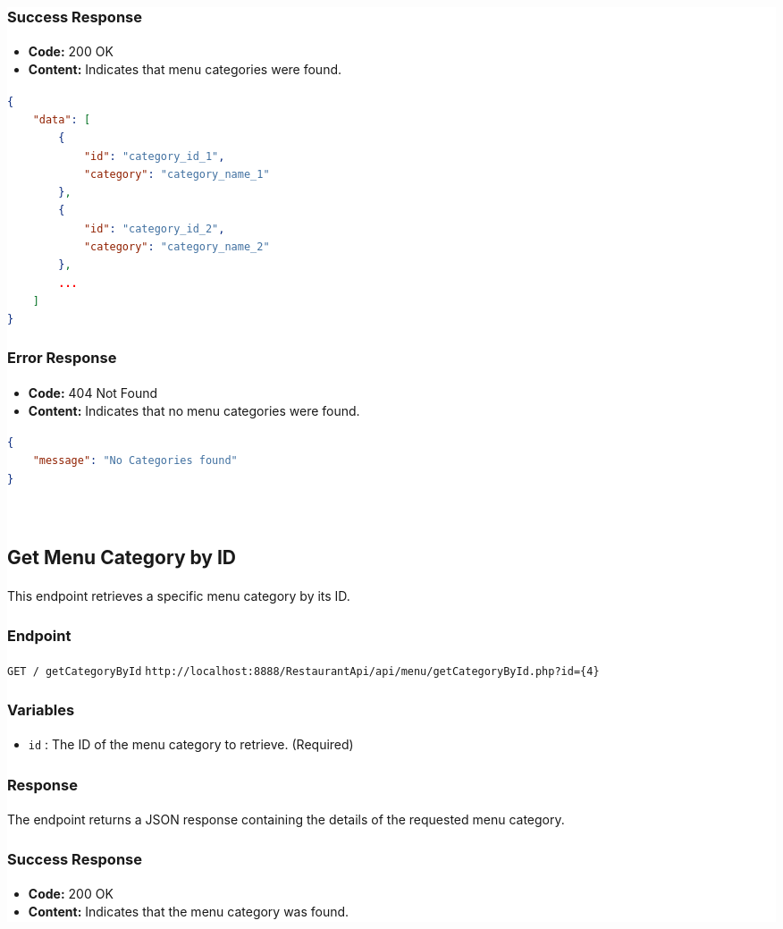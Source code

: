 ### Success Response

- **Code:** 200 OK
- **Content:** Indicates that menu categories were found.

```json
{
    "data": [
        {
            "id": "category_id_1",
            "category": "category_name_1"
        },
        {
            "id": "category_id_2",
            "category": "category_name_2"
        },
        ...
    ]
}
```

### Error Response

- **Code:** 404 Not Found
- **Content:** Indicates that no menu categories were found.

```json
{
    "message": "No Categories found"
}
```

<br>

## Get Menu Category by ID

This endpoint retrieves a specific menu category by its ID.

### Endpoint

`GET / getCategoryById` `http://localhost:8888/RestaurantApi/api/menu/getCategoryById.php?id={4}`

### Variables

- `id` : The ID of the menu category to retrieve. (Required)

### Response

The endpoint returns a JSON response containing the details of the requested menu category.

### Success Response

- **Code:** 200 OK
- **Content:** Indicates that the menu category was found.

